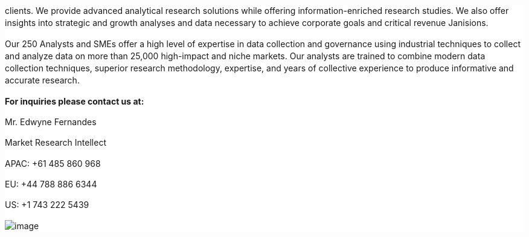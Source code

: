 clients. We provide advanced analytical research solutions while offering information-enriched research studies.&nbsp;</span>We also offer insights into strategic and growth analyses and data necessary to achieve corporate goals and critical revenue Janisions.</p><p><span class="">Our 250 Analysts and SMEs offer a high level of expertise in data collection and governance using industrial techniques to collect and analyze data on more than 25,000 high-impact and niche markets. Our analysts are trained to combine modern data collection techniques, superior research methodology, expertise, and years of collective experience to produce informative and accurate research.</span></p><p><strong>For inquiries please contact us at:</strong></p><p>Mr. Edwyne Fernandes</p><p>Market Research Intellect</p><p>APAC: +61 485 860 968</p><p>EU: +44 788 886 6344</p><p>US: +1 743 222 5439</p>
![image](https://github.com/user-attachments/assets/82fceaac-bb22-4f1b-bbb0-094943c654da)
